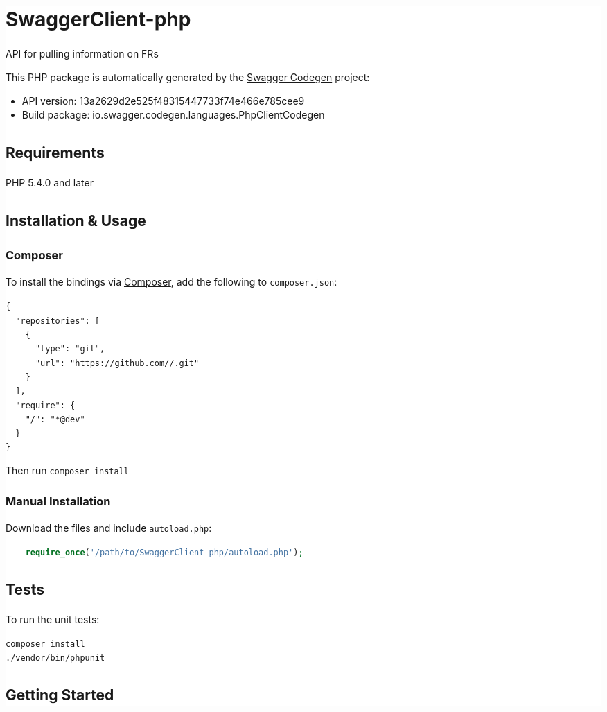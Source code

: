 # SwaggerClient-php
API for pulling information on FRs

This PHP package is automatically generated by the [Swagger Codegen](https://github.com/swagger-api/swagger-codegen) project:

- API version: 13a2629d2e525f48315447733f74e466e785cee9
- Build package: io.swagger.codegen.languages.PhpClientCodegen

## Requirements

PHP 5.4.0 and later

## Installation & Usage
### Composer

To install the bindings via [Composer](http://getcomposer.org/), add the following to `composer.json`:

```
{
  "repositories": [
    {
      "type": "git",
      "url": "https://github.com//.git"
    }
  ],
  "require": {
    "/": "*@dev"
  }
}
```

Then run `composer install`

### Manual Installation

Download the files and include `autoload.php`:

```php
    require_once('/path/to/SwaggerClient-php/autoload.php');
```

## Tests

To run the unit tests:

```
composer install
./vendor/bin/phpunit
```

## Getting Started

